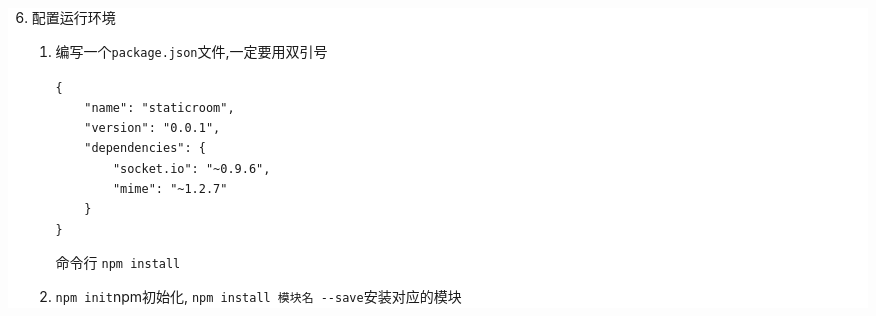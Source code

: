    
6. 配置运行环境

   1. 编写一个`package.json`文件,一定要用双引号

      ```
      {
          "name": "staticroom",
          "version": "0.0.1",
          "dependencies": {
              "socket.io": "~0.9.6",
              "mime": "~1.2.7"
          }
      }
      ```

      命令行 `npm install`
   
   2. `npm init`npm初始化, `npm install 模块名 --save`安装对应的模块